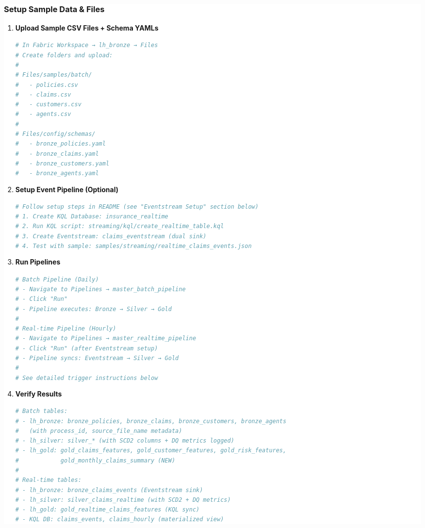 ### Setup Sample Data & Files

1. **Upload Sample CSV Files + Schema YAMLs**
   ```bash
   # In Fabric Workspace → lh_bronze → Files
   # Create folders and upload:
   # 
   # Files/samples/batch/
   #   - policies.csv
   #   - claims.csv
   #   - customers.csv
   #   - agents.csv
   #
   # Files/config/schemas/
   #   - bronze_policies.yaml
   #   - bronze_claims.yaml
   #   - bronze_customers.yaml
   #   - bronze_agents.yaml
   ```

2. **Setup Event Pipeline (Optional)**
   ```bash
   # Follow setup steps in README (see "Eventstream Setup" section below)
   # 1. Create KQL Database: insurance_realtime
   # 2. Run KQL script: streaming/kql/create_realtime_table.kql
   # 3. Create Eventstream: claims_eventstream (dual sink)
   # 4. Test with sample: samples/streaming/realtime_claims_events.json
   ```

3. **Run Pipelines**
   ```bash
   # Batch Pipeline (Daily)
   # - Navigate to Pipelines → master_batch_pipeline
   # - Click "Run"
   # - Pipeline executes: Bronze → Silver → Gold
   #
   # Real-time Pipeline (Hourly)
   # - Navigate to Pipelines → master_realtime_pipeline
   # - Click "Run" (after Eventstream setup)
   # - Pipeline syncs: Eventstream → Silver → Gold
   #
   # See detailed trigger instructions below
   ```

4. **Verify Results**
   ```bash
   # Batch tables:
   # - lh_bronze: bronze_policies, bronze_claims, bronze_customers, bronze_agents
   #   (with process_id, source_file_name metadata)
   # - lh_silver: silver_* (with SCD2 columns + DQ metrics logged)
   # - lh_gold: gold_claims_features, gold_customer_features, gold_risk_features,
   #            gold_monthly_claims_summary (NEW)
   #
   # Real-time tables:
   # - lh_bronze: bronze_claims_events (Eventstream sink)
   # - lh_silver: silver_claims_realtime (with SCD2 + DQ metrics)
   # - lh_gold: gold_realtime_claims_features (KQL sync)
   # - KQL DB: claims_events, claims_hourly (materialized view)
   ```
